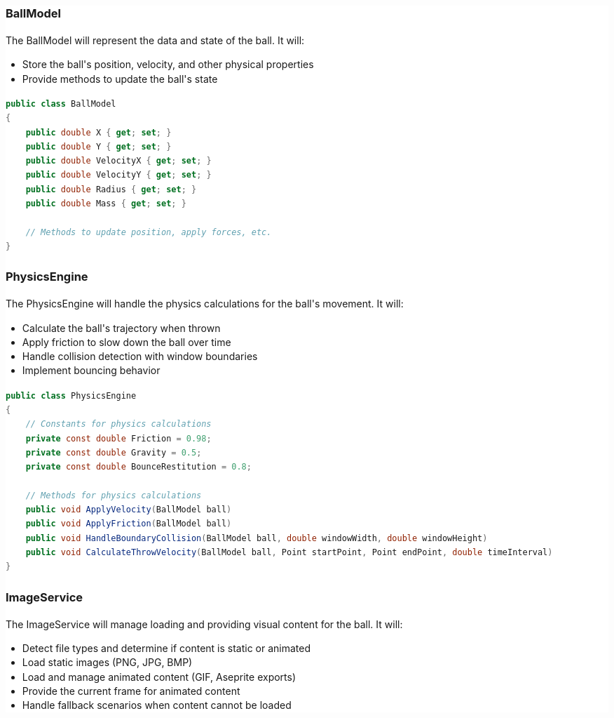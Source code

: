 ### BallModel

The BallModel will represent the data and state of the ball. It will:
- Store the ball's position, velocity, and other physical properties
- Provide methods to update the ball's state

```csharp
public class BallModel
{
    public double X { get; set; }
    public double Y { get; set; }
    public double VelocityX { get; set; }
    public double VelocityY { get; set; }
    public double Radius { get; set; }
    public double Mass { get; set; }
    
    // Methods to update position, apply forces, etc.
}
```

### PhysicsEngine

The PhysicsEngine will handle the physics calculations for the ball's movement. It will:
- Calculate the ball's trajectory when thrown
- Apply friction to slow down the ball over time
- Handle collision detection with window boundaries
- Implement bouncing behavior

```csharp
public class PhysicsEngine
{
    // Constants for physics calculations
    private const double Friction = 0.98;
    private const double Gravity = 0.5;
    private const double BounceRestitution = 0.8;
    
    // Methods for physics calculations
    public void ApplyVelocity(BallModel ball)
    public void ApplyFriction(BallModel ball)
    public void HandleBoundaryCollision(BallModel ball, double windowWidth, double windowHeight)
    public void CalculateThrowVelocity(BallModel ball, Point startPoint, Point endPoint, double timeInterval)
}
```

### ImageService

The ImageService will manage loading and providing visual content for the ball. It will:
- Detect file types and determine if content is static or animated
- Load static images (PNG, JPG, BMP)
- Load and manage animated content (GIF, Aseprite exports)
- Provide the current frame for animated content
- Handle fallback scenarios when content cannot be loaded
